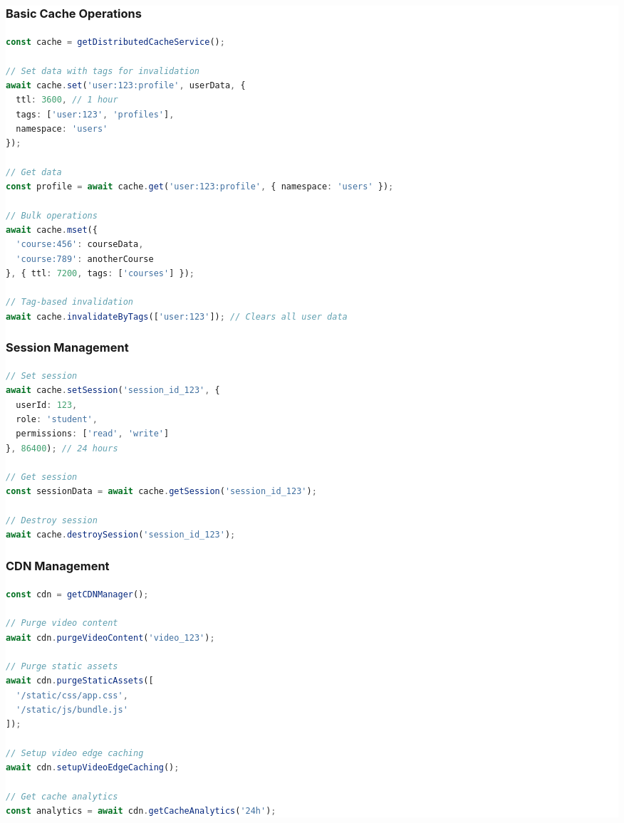 ### Basic Cache Operations

```typescript
const cache = getDistributedCacheService();

// Set data with tags for invalidation
await cache.set('user:123:profile', userData, {
  ttl: 3600, // 1 hour
  tags: ['user:123', 'profiles'],
  namespace: 'users'
});

// Get data
const profile = await cache.get('user:123:profile', { namespace: 'users' });

// Bulk operations
await cache.mset({
  'course:456': courseData,
  'course:789': anotherCourse
}, { ttl: 7200, tags: ['courses'] });

// Tag-based invalidation
await cache.invalidateByTags(['user:123']); // Clears all user data
```

### Session Management

```typescript
// Set session
await cache.setSession('session_id_123', {
  userId: 123,
  role: 'student',
  permissions: ['read', 'write']
}, 86400); // 24 hours

// Get session
const sessionData = await cache.getSession('session_id_123');

// Destroy session
await cache.destroySession('session_id_123');
```

### CDN Management

```typescript
const cdn = getCDNManager();

// Purge video content
await cdn.purgeVideoContent('video_123');

// Purge static assets
await cdn.purgeStaticAssets([
  '/static/css/app.css',
  '/static/js/bundle.js'
]);

// Setup video edge caching
await cdn.setupVideoEdgeCaching();

// Get cache analytics
const analytics = await cdn.getCacheAnalytics('24h');
```
